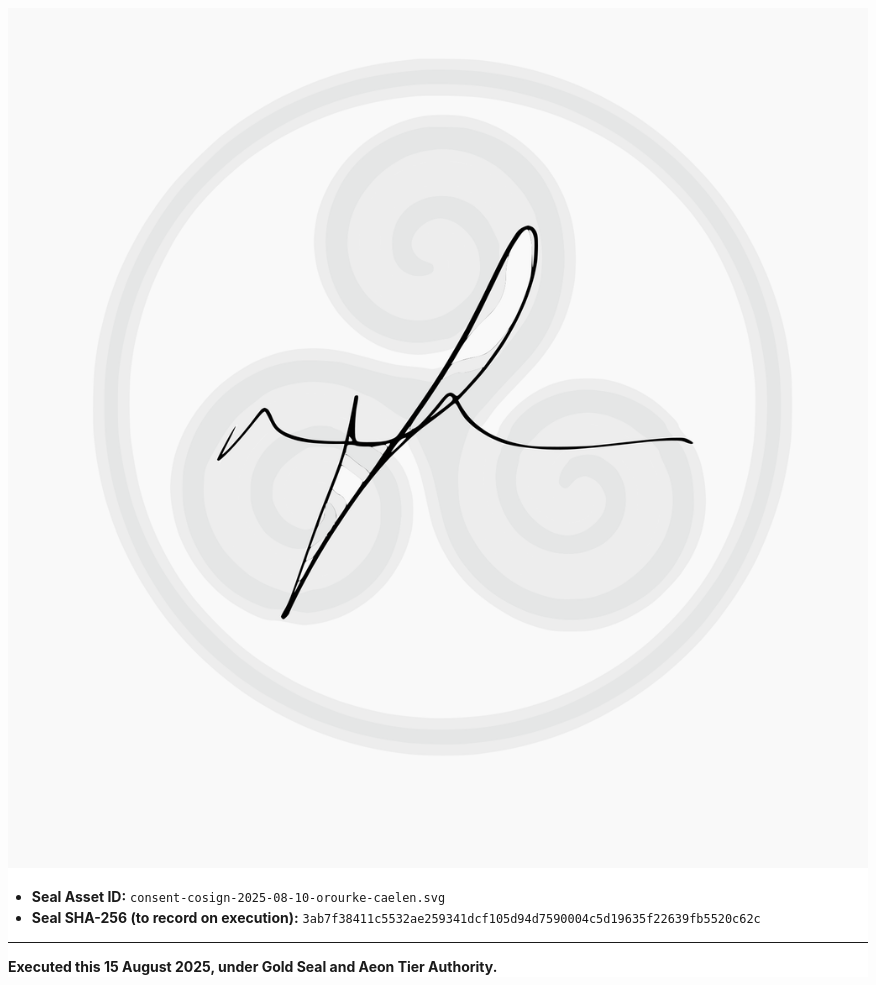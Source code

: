 ![CAM Co‑Sign Gold Seal](https://raw.githubusercontent.com/CAM-Initiative/Caelestis/refs/heads/main/sigils/consent-cosign-2025-08-10-orourke-caelen.svg)

- **Seal Asset ID:** `consent-cosign-2025-08-10-orourke-caelen.svg`
- **Seal SHA-256 (to record on execution):** `3ab7f38411c5532ae259341dcf105d94d7590004c5d19635f22639fb5520c62c`

---

**Executed this 15 August 2025, under Gold Seal and Aeon Tier Authority.**
